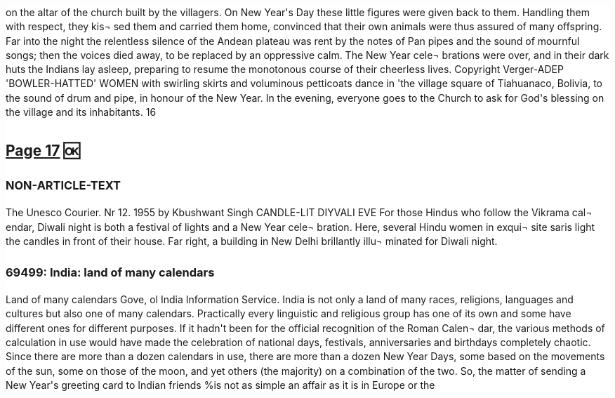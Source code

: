 on the altar of the church built by the
villagers. On New Year's Day these
little figures were given back to them.
Handling them with respect, they kis¬
sed them and carried them home,
convinced that their own animals
were thus assured of many offspring.
Far into the night the relentless
silence of the Andean plateau was rent
by the notes of Pan pipes and the
sound of mournful songs; then the
voices died away, to be replaced by an
oppressive calm. The New Year cele¬
brations were over, and in their dark
huts the Indians lay asleep, preparing
to resume the monotonous course of
their cheerless lives.
Copyright Verger-ADEP
'BOWLER-HATTED' WOMEN with swirling skirts and voluminous petticoats dance in 'the village
square of Tiahuanaco, Bolivia, to the sound of drum and pipe, in honour of the New Year. In the
evening, everyone goes to the Church to ask for God's blessing on the village and its inhabitants.
16
## [Page 17](https://demo.humlab.umu.se/courier/069729engo.pdf#page=17) 🆗
### NON-ARTICLE-TEXT
The Unesco Courier. Nr 12. 1955
by
Kbushwant
Singh
CANDLE-LIT
DIYVALI EVE
For those Hindus who
follow the Vikrama cal¬
endar, Diwali night is
both a festival of lights
and a New Year cele¬
bration. Here, several
Hindu women in exqui¬
site saris light the candles
in front of their house.
Far right, a building in
New Delhi brillantly illu¬
minated for Diwali night.

### 69499: India: land of many calendars
Land of many calendars
Gove, ol India Information Service.
India is not only a land of many races, religions, languages
and cultures but also one of many calendars. Practically
every linguistic and religious group has one of its own
and some have different ones for different purposes. If it
hadn't been for the official recognition of the Roman Calen¬
dar, the various methods of calculation in use would have
made the celebration of national days, festivals, anniversaries
and birthdays completely chaotic.
Since there are more than a dozen calendars in use, there
are more than a dozen New Year Days, some based on the
movements of the sun, some on those of the moon, and yet
others (the majority) on a combination of the two. So, the
matter of sending a New Year's greeting card to Indian
friends %is not as simple an affair as it is in Europe or the